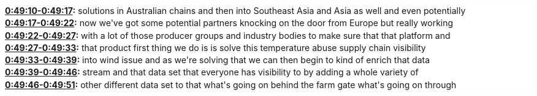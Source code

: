 **[0:49:10-0:49:17](https://player.whooshkaa.com/episode?id=357334#t=0:49:10):**  solutions in Australian chains and then into Southeast Asia and Asia as well and even potentially  
**[0:49:17-0:49:22](https://player.whooshkaa.com/episode?id=357334#t=0:49:17):**  now we've got some potential partners knocking on the door from Europe but really working  
**[0:49:22-0:49:27](https://player.whooshkaa.com/episode?id=357334#t=0:49:22):**  with a lot of those producer groups and industry bodies to make sure that that platform and  
**[0:49:27-0:49:33](https://player.whooshkaa.com/episode?id=357334#t=0:49:27):**  that product first thing we do is is solve this temperature abuse supply chain visibility  
**[0:49:33-0:49:39](https://player.whooshkaa.com/episode?id=357334#t=0:49:33):**  into wind issue and as we're solving that we can then begin to kind of enrich that data  
**[0:49:39-0:49:46](https://player.whooshkaa.com/episode?id=357334#t=0:49:39):**  stream and that data set that everyone has visibility to by adding a whole variety of  
**[0:49:46-0:49:51](https://player.whooshkaa.com/episode?id=357334#t=0:49:46):**  other different data set to that what's going on behind the farm gate what's going on through  
